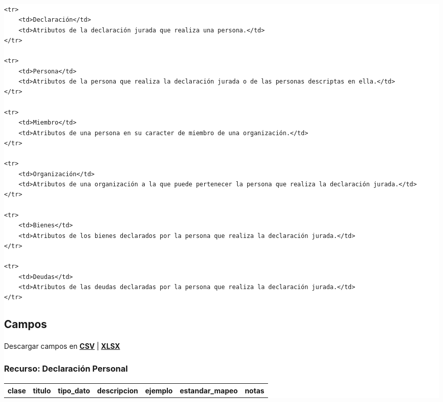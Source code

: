     <tr>
        <td>Declaración</td>
        <td>Atributos de la declaración jurada que realiza una persona.</td>
    </tr>
        
    <tr>
        <td>Persona</td>
        <td>Atributos de la persona que realiza la declaración jurada o de las personas descriptas en ella.</td>
    </tr>
        
    <tr>
        <td>Miembro</td>
        <td>Atributos de una persona en su caracter de miembro de una organización.</td>
    </tr>
        
    <tr>
        <td>Organización</td>
        <td>Atributos de una organización a la que puede pertenecer la persona que realiza la declaración jurada.</td>
    </tr>
        
    <tr>
        <td>Bienes</td>
        <td>Atributos de los bienes declarados por la persona que realiza la declaración jurada.</td>
    </tr>
        
    <tr>
        <td>Deudas</td>
        <td>Atributos de las deudas declaradas por la persona que realiza la declaración jurada.</td>
    </tr>
        
</table>






## Campos

Descargar campos en **[CSV](/Users/abenassi/github/paquete-apertura-datos/docs/src/datasets-especificaciones/declaraciones-juradas-campos.csv)** | **[XLSX](/Users/abenassi/github/paquete-apertura-datos/docs/src/datasets-especificaciones/declaraciones-juradas-campos.xlsx)**

### Recurso: Declaración Personal

<table>
    <tr>
        <th>clase</th>
        <th>titulo</th>
        <th>tipo_dato</th>
        <th>descripcion</th>
        <th>ejemplo</th>
        <th>estandar_mapeo</th>
        <th>notas</th>
    </tr>
